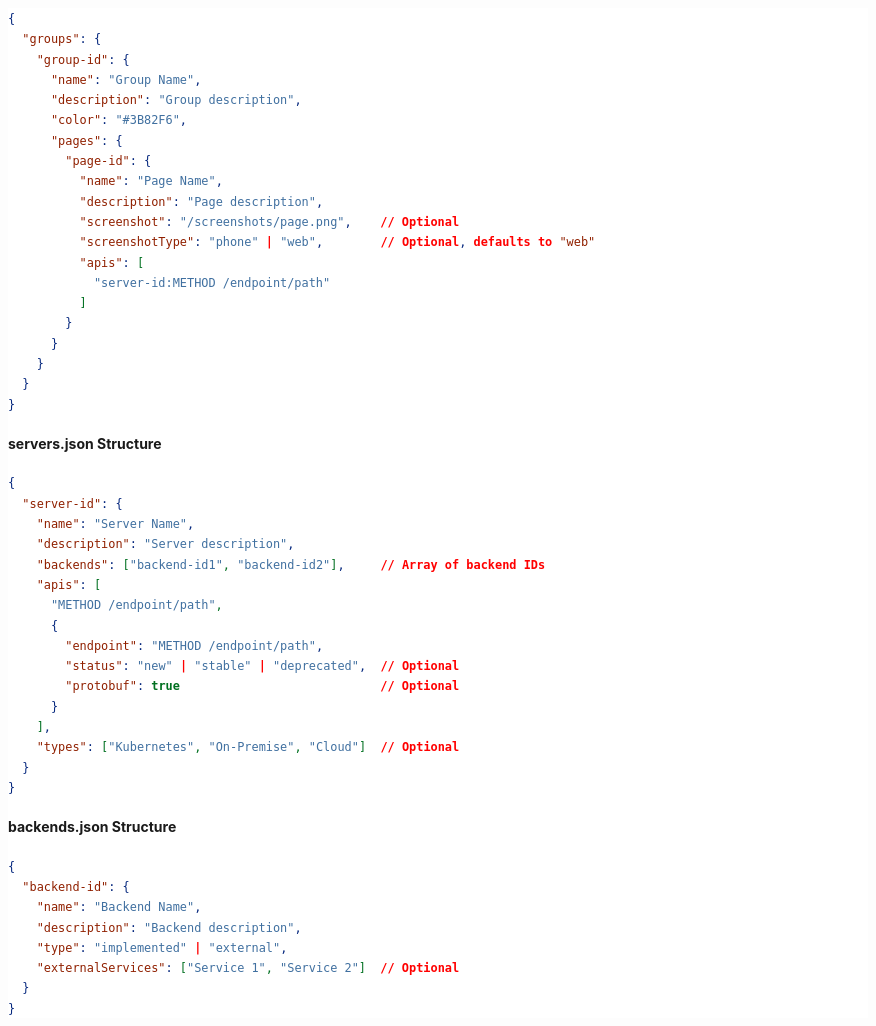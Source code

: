 ```json
{
  "groups": {
    "group-id": {
      "name": "Group Name",
      "description": "Group description",
      "color": "#3B82F6",
      "pages": {
        "page-id": {
          "name": "Page Name",
          "description": "Page description",
          "screenshot": "/screenshots/page.png",    // Optional
          "screenshotType": "phone" | "web",        // Optional, defaults to "web"
          "apis": [
            "server-id:METHOD /endpoint/path"
          ]
        }
      }
    }
  }
}
```

#### servers.json Structure

```json
{
  "server-id": {
    "name": "Server Name",
    "description": "Server description",
    "backends": ["backend-id1", "backend-id2"],     // Array of backend IDs
    "apis": [
      "METHOD /endpoint/path",
      {
        "endpoint": "METHOD /endpoint/path",
        "status": "new" | "stable" | "deprecated",  // Optional
        "protobuf": true                            // Optional
      }
    ],
    "types": ["Kubernetes", "On-Premise", "Cloud"]  // Optional
  }
}
```

#### backends.json Structure

```json
{
  "backend-id": {
    "name": "Backend Name",
    "description": "Backend description",
    "type": "implemented" | "external",
    "externalServices": ["Service 1", "Service 2"]  // Optional
  }
}
```
